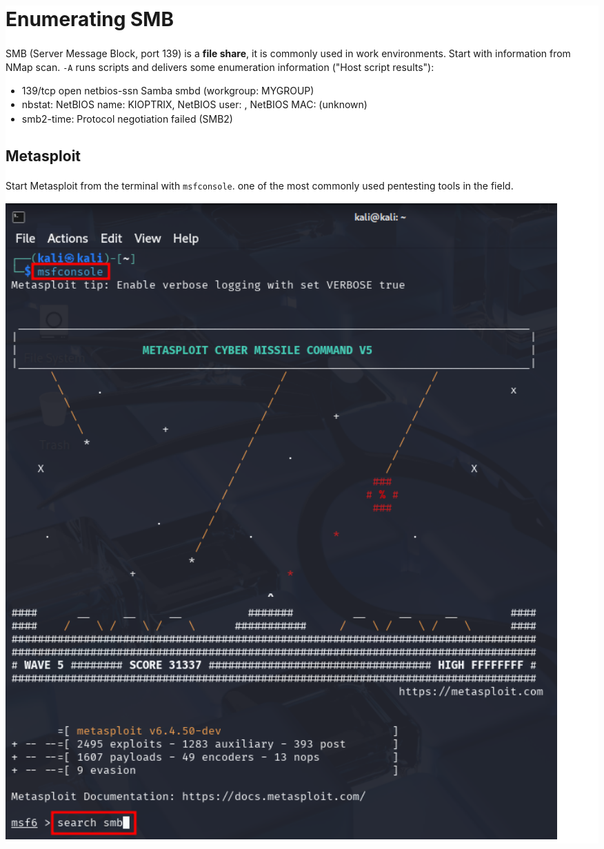# Enumerating SMB

SMB (Server Message Block, port 139) is a **file share**, it is commonly used in
work environments. Start with information from NMap scan. `-A` runs scripts and
delivers some enumeration information ("Host script results"):

* 139/tcp   open  netbios-ssn Samba smbd (workgroup: MYGROUP)
* nbstat: NetBIOS name: KIOPTRIX, NetBIOS user: <unknown>, NetBIOS MAC: <unknown> (unknown)
* smb2-time: Protocol negotiation failed (SMB2)



## Metasploit

Start Metasploit from the terminal with `msfconsole`. one of the most commonly
used pentesting tools in the field.

<img src="./metasploit.png" alt="Metasploit" width="800"/>
